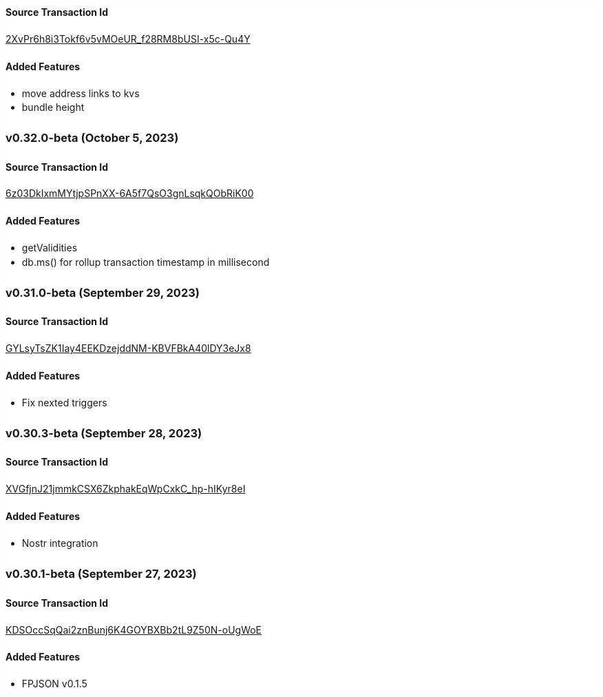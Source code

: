 #### Source Transaction Id

[2XvPr6h8i3Tokf6v5vMOeUR_f28RM8bUSI-x5c-Qu4Y](https://sonar.warp.cc/#/app/source/2XvPr6h8i3Tokf6v5vMOeUR_f28RM8bUSI-x5c-Qu4Y)

#### Added Features

- move address links to kvs
- bundle height

### v0.32.0-beta (October 5, 2023)

#### Source Transaction Id

[6z03DkIxmMYtjpSPnXX-6A5f7QsO3gnLsqkQObRiK00](https://sonar.warp.cc/#/app/source/6z03DkIxmMYtjpSPnXX-6A5f7QsO3gnLsqkQObRiK00)

#### Added Features

- getValidities
- db.ms() for rollup transaction timestamp in millisecond

### v0.31.0-beta (September 29, 2023)

#### Source Transaction Id

[GYLsyTsZK1Iay4EEKDzejddNM-KBVFBkA40lDY3eJx8](https://sonar.warp.cc/#/app/source/GYLsyTsZK1Iay4EEKDzejddNM-KBVFBkA40lDY3eJx8)

#### Added Features

- Fix nexted triggers

### v0.30.3-beta (September 28, 2023)

#### Source Transaction Id

[XVGfjnJ21jmmkCSX6ZkphakEqWpCxkC_hp-hIKyr8eI](https://sonar.warp.cc/#/app/source/XVGfjnJ21jmmkCSX6ZkphakEqWpCxkC_hp-hIKyr8eI)

#### Added Features

- Nostr integration

### v0.30.1-beta (September 27, 2023)

#### Source Transaction Id

[KDSOccSqQai2znBunj6K4GOYBXBb2tL9Z50N-oUgWoE](https://sonar.warp.cc/#/app/source/KDSOccSqQai2znBunj6K4GOYBXBb2tL9Z50N-oUgWoE)

#### Added Features

- FPJSON v0.1.5
